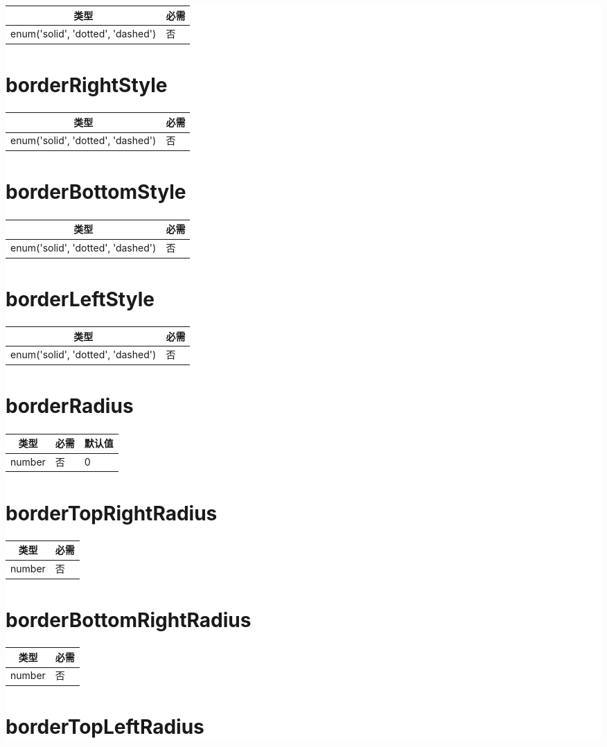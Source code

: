 | 类型                              | 必需 |
| --------------------------------- | -------- |
| enum('solid', 'dotted', 'dashed') | 否       |

# borderRightStyle

| 类型                              | 必需 |
| --------------------------------- | -------- |
| enum('solid', 'dotted', 'dashed') | 否       |

# borderBottomStyle

| 类型                              | 必需 |
| --------------------------------- | -------- |
| enum('solid', 'dotted', 'dashed') | 否       |

# borderLeftStyle

| 类型                              | 必需 |
| --------------------------------- | -------- |
| enum('solid', 'dotted', 'dashed') | 否       |

# borderRadius

| 类型   | 必需 | 默认值 |
| ------ | -------- | ------ |
| number | 否       |   0   |

# borderTopRightRadius

| 类型   | 必需 |
| ------ | -------- |
| number | 否       |

# borderBottomRightRadius

| 类型   | 必需 |
| ------ | -------- |
| number | 否       |

# borderTopLeftRadius
